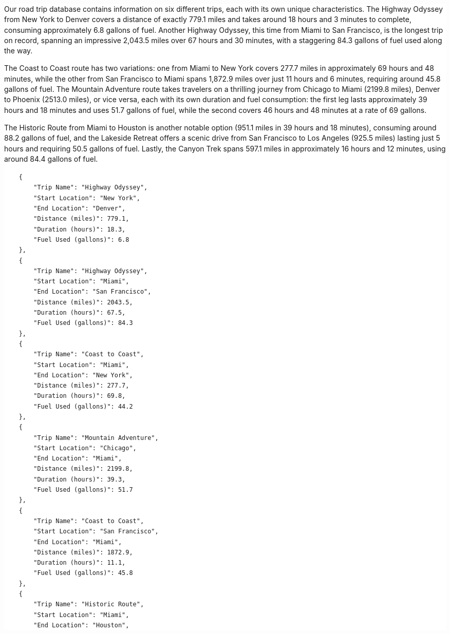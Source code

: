 Our road trip database contains information on six different trips, each with its own unique characteristics. The Highway Odyssey from New York to Denver covers a distance of exactly 779.1 miles and takes around 18 hours and 3 minutes to complete, consuming approximately 6.8 gallons of fuel. Another Highway Odyssey, this time from Miami to San Francisco, is the longest trip on record, spanning an impressive 2,043.5 miles over 67 hours and 30 minutes, with a staggering 84.3 gallons of fuel used along the way.

The Coast to Coast route has two variations: one from Miami to New York covers 277.7 miles in approximately 69 hours and 48 minutes, while the other from San Francisco to Miami spans 1,872.9 miles over just 11 hours and 6 minutes, requiring around 45.8 gallons of fuel. The Mountain Adventure route takes travelers on a thrilling journey from Chicago to Miami (2199.8 miles), Denver to Phoenix (2513.0 miles), or vice versa, each with its own duration and fuel consumption: the first leg lasts approximately 39 hours and 18 minutes and uses 51.7 gallons of fuel, while the second covers 46 hours and 48 minutes at a rate of 69 gallons.

The Historic Route from Miami to Houston is another notable option (951.1 miles in 39 hours and 18 minutes), consuming around 88.2 gallons of fuel, and the Lakeside Retreat offers a scenic drive from San Francisco to Los Angeles (925.5 miles) lasting just 5 hours and requiring 50.5 gallons of fuel. Lastly, the Canyon Trek spans 597.1 miles in approximately 16 hours and 12 minutes, using around 84.4 gallons of fuel.
```<start>[
    {
        "Trip Name": "Highway Odyssey",
        "Start Location": "New York",
        "End Location": "Denver",
        "Distance (miles)": 779.1,
        "Duration (hours)": 18.3,
        "Fuel Used (gallons)": 6.8
    },
    {
        "Trip Name": "Highway Odyssey",
        "Start Location": "Miami",
        "End Location": "San Francisco",
        "Distance (miles)": 2043.5,
        "Duration (hours)": 67.5,
        "Fuel Used (gallons)": 84.3
    },
    {
        "Trip Name": "Coast to Coast",
        "Start Location": "Miami",
        "End Location": "New York",
        "Distance (miles)": 277.7,
        "Duration (hours)": 69.8,
        "Fuel Used (gallons)": 44.2
    },
    {
        "Trip Name": "Mountain Adventure",
        "Start Location": "Chicago",
        "End Location": "Miami",
        "Distance (miles)": 2199.8,
        "Duration (hours)": 39.3,
        "Fuel Used (gallons)": 51.7
    },
    {
        "Trip Name": "Coast to Coast",
        "Start Location": "San Francisco",
        "End Location": "Miami",
        "Distance (miles)": 1872.9,
        "Duration (hours)": 11.1,
        "Fuel Used (gallons)": 45.8
    },
    {
        "Trip Name": "Historic Route",
        "Start Location": "Miami",
        "End Location": "Houston",
```